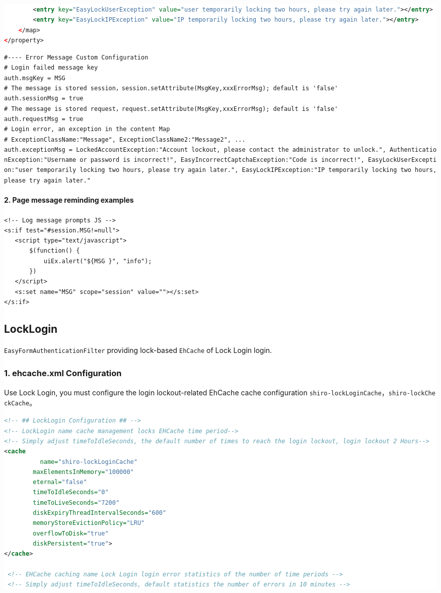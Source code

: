  ```XML
         <entry key="EasyLockUserException" value="user temporarily locking two hours, please try again later."></entry>
         <entry key="EasyLockIPException" value="IP temporarily locking two hours, please try again later."></entry>
     </map>
 </property>
 ```
 ```
 #---- Error Message Custom Configuration
 # Login failed message key
 auth.msgKey = MSG
 # The message is stored session，session.setAttribute(MsgKey,xxxErrorMsg); default is 'false'
 auth.sessionMsg = true
 # The message is stored request，request.setAttribute(MsgKey,xxxErrorMsg); default is 'false'
 auth.requestMsg = true
 # Login error, an exception in the content Map
 # ExceptionClassName:"Message", ExceptionClassName2:"Message2", ...
 auth.exceptionMsg = LockedAccountException:"Account lockout, please contact the administrator to unlock.", AuthenticationException:"Username or password is incorrect!", EasyIncorrectCaptchaException:"Code is incorrect!", EasyLockUserException:"user temporarily locking two hours, please try again later.", EasyLockIPException:"IP temporarily locking two hours, please try again later."
 ```
 
 #### 2. Page message reminding examples
 ```
 <!-- Log message prompts JS -->
 <s:if test="#session.MSG!=null">
 	<script type="text/javascript">
 		$(function() {
 			uiEx.alert("${MSG }", "info");
 		})
 	</script>
 	<s:set name="MSG" scope="session" value=""></s:set>
 </s:if>
 ```


## LockLogin 

`EasyFormAuthenticationFilter` providing lock-based `EhCache` of Lock Login login.

### 1. ehcache.xml Configuration
Use Lock Login, you must configure the login lockout-related EhCache cache configuration `shiro-lockLoginCache`，`shiro-lockCheckCache`。

  ```XML
  <!-- ## LockLogin Configuration ## -->
  <!-- LockLogin name cache management locks EHCache time period-->
  <!-- Simply adjust timeToIdleSeconds, the default number of times to reach the login lockout, login lockout 2 Hours-->
  <cache
     	    name="shiro-lockLoginCache"
          maxElementsInMemory="100000"
          eternal="false"
          timeToIdleSeconds="0"
          timeToLiveSeconds="7200"
          diskExpiryThreadIntervalSeconds="600"
          memoryStoreEvictionPolicy="LRU"
          overflowToDisk="true"
          diskPersistent="true">
  </cache>
    
   <!-- EHCache caching name Lock Login login error statistics of the number of time periods -->
   <!-- Simply adjust timeToIdleSeconds, default statistics the number of errors in 10 minutes -->
  ```